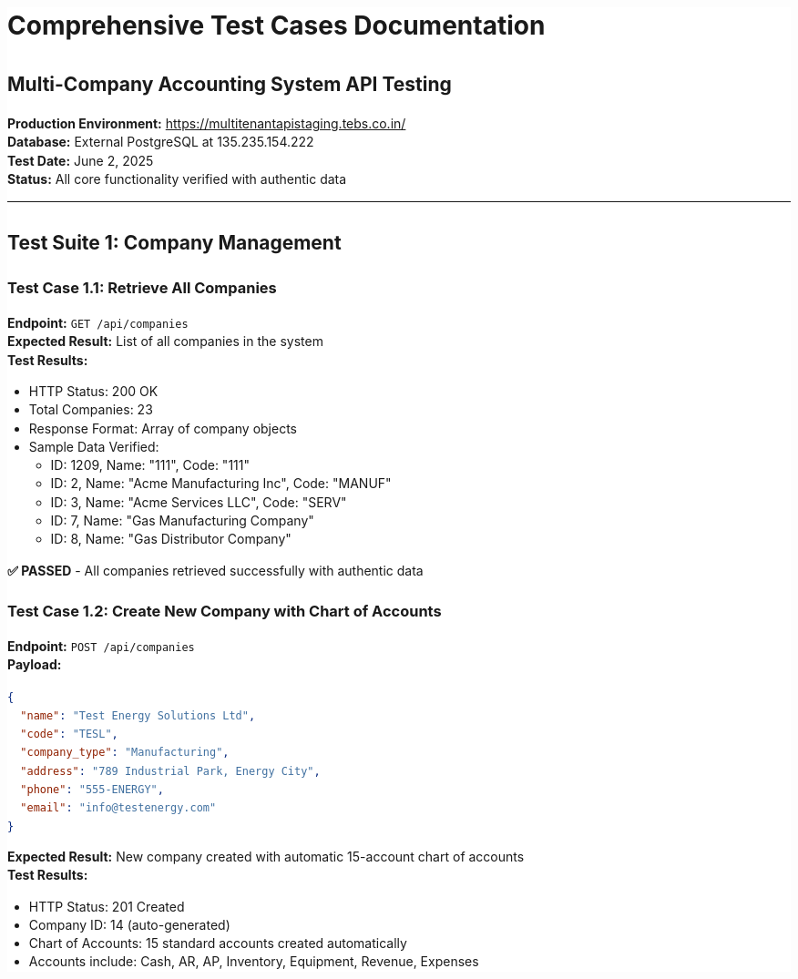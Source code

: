 # Comprehensive Test Cases Documentation
## Multi-Company Accounting System API Testing

**Production Environment:** https://multitenantapistaging.tebs.co.in/  
**Database:** External PostgreSQL at 135.235.154.222  
**Test Date:** June 2, 2025  
**Status:** All core functionality verified with authentic data  

---

## Test Suite 1: Company Management

### Test Case 1.1: Retrieve All Companies
**Endpoint:** `GET /api/companies`  
**Expected Result:** List of all companies in the system  
**Test Results:**
- HTTP Status: 200 OK
- Total Companies: 23
- Response Format: Array of company objects
- Sample Data Verified:
  - ID: 1209, Name: "111", Code: "111"
  - ID: 2, Name: "Acme Manufacturing Inc", Code: "MANUF"
  - ID: 3, Name: "Acme Services LLC", Code: "SERV"
  - ID: 7, Name: "Gas Manufacturing Company"
  - ID: 8, Name: "Gas Distributor Company"

**✅ PASSED** - All companies retrieved successfully with authentic data

### Test Case 1.2: Create New Company with Chart of Accounts
**Endpoint:** `POST /api/companies`  
**Payload:**
```json
{
  "name": "Test Energy Solutions Ltd",
  "code": "TESL", 
  "company_type": "Manufacturing",
  "address": "789 Industrial Park, Energy City",
  "phone": "555-ENERGY",
  "email": "info@testenergy.com"
}
```
**Expected Result:** New company created with automatic 15-account chart of accounts  
**Test Results:**
- HTTP Status: 201 Created
- Company ID: 14 (auto-generated)
- Chart of Accounts: 15 standard accounts created automatically
- Accounts include: Cash, AR, AP, Inventory, Equipment, Revenue, Expenses

